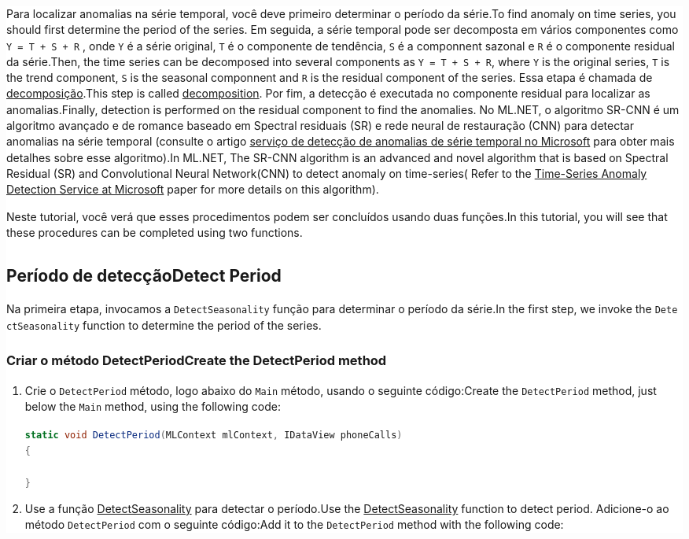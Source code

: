 <span data-ttu-id="38fd8-180">Para localizar anomalias na série temporal, você deve primeiro determinar o período da série.</span><span class="sxs-lookup"><span data-stu-id="38fd8-180">To find anomaly on time series, you should first determine the period of the series.</span></span> <span data-ttu-id="38fd8-181">Em seguida, a série temporal pode ser decomposta em vários componentes como `Y = T + S + R` , onde `Y` é a série original, `T` é o componente de tendência, `S` é a componnent sazonal e `R` é o componente residual da série.</span><span class="sxs-lookup"><span data-stu-id="38fd8-181">Then, the time series can be decomposed into several components as `Y = T + S + R`, where `Y` is the original series, `T` is the trend component, `S` is the seasonal componnent and `R` is the residual component of the series.</span></span> <span data-ttu-id="38fd8-182">Essa etapa é chamada de [decomposição](https://en.wikipedia.org/wiki/Decomposition_of_time_series).</span><span class="sxs-lookup"><span data-stu-id="38fd8-182">This step is called [decomposition](https://en.wikipedia.org/wiki/Decomposition_of_time_series).</span></span> <span data-ttu-id="38fd8-183">Por fim, a detecção é executada no componente residual para localizar as anomalias.</span><span class="sxs-lookup"><span data-stu-id="38fd8-183">Finally, detection is performed on the residual component to find the anomalies.</span></span> <span data-ttu-id="38fd8-184">No ML.NET, o algoritmo SR-CNN é um algoritmo avançado e de romance baseado em Spectral residuais (SR) e rede neural de restauração (CNN) para detectar anomalias na série temporal (consulte o artigo [serviço de detecção de anomalias de série temporal no Microsoft](https://arxiv.org/pdf/1906.03821.pdf) para obter mais detalhes sobre esse algoritmo).</span><span class="sxs-lookup"><span data-stu-id="38fd8-184">In ML.NET, The SR-CNN algorithm is an advanced and novel algorithm that is based on Spectral Residual (SR) and Convolutional Neural Network(CNN) to detect anomaly on time-series( Refer to the [Time-Series Anomaly Detection Service at Microsoft](https://arxiv.org/pdf/1906.03821.pdf) paper for more details on this algorithm).</span></span>

<span data-ttu-id="38fd8-185">Neste tutorial, você verá que esses procedimentos podem ser concluídos usando duas funções.</span><span class="sxs-lookup"><span data-stu-id="38fd8-185">In this tutorial, you will see that these procedures can be completed using two functions.</span></span>

## <a name="detect-period"></a><span data-ttu-id="38fd8-186">Período de detecção</span><span class="sxs-lookup"><span data-stu-id="38fd8-186">Detect Period</span></span>

<span data-ttu-id="38fd8-187">Na primeira etapa, invocamos a `DetectSeasonality` função para determinar o período da série.</span><span class="sxs-lookup"><span data-stu-id="38fd8-187">In the first step, we invoke the `DetectSeasonality` function to determine the period of the series.</span></span>

### <a name="create-the-detectperiod-method"></a><span data-ttu-id="38fd8-188">Criar o método DetectPeriod</span><span class="sxs-lookup"><span data-stu-id="38fd8-188">Create the DetectPeriod method</span></span>

1. <span data-ttu-id="38fd8-189">Crie o `DetectPeriod` método, logo abaixo do `Main` método, usando o seguinte código:</span><span class="sxs-lookup"><span data-stu-id="38fd8-189">Create the `DetectPeriod` method, just below the `Main` method, using the following code:</span></span>

    ```csharp
    static void DetectPeriod(MLContext mlContext, IDataView phoneCalls)
    {

    }
    ```

2. <span data-ttu-id="38fd8-190">Use a função [DetectSeasonality](xref:Microsoft.ML.TimeSeriesCatalog.DetectSeasonality) para detectar o período.</span><span class="sxs-lookup"><span data-stu-id="38fd8-190">Use the [DetectSeasonality](xref:Microsoft.ML.TimeSeriesCatalog.DetectSeasonality) function to detect period.</span></span> <span data-ttu-id="38fd8-191">Adicione-o ao método `DetectPeriod` com o seguinte código:</span><span class="sxs-lookup"><span data-stu-id="38fd8-191">Add it to the `DetectPeriod` method with the following code:</span></span>
